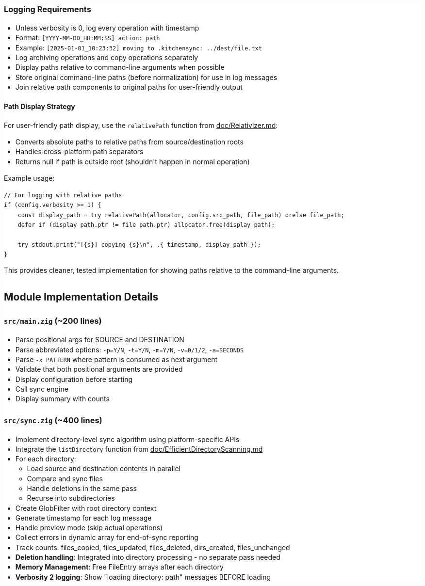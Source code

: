 ### Logging Requirements
- Unless verbosity is 0, log every operation with timestamp
- Format: `[YYYY-MM-DD_HH:MM:SS] action: path`
- Example: `[2025-01-01_10:23:32] moving to .kitchensync: ../dest/file.txt`
- Log archiving operations and copy operations separately
- Display paths relative to command-line arguments when possible
- Store original command-line paths (before normalization) for use in log messages
- Join relative path components to original paths for user-friendly output

#### Path Display Strategy
For user-friendly path display, use the `relativePath` function from [doc/Relativizer.md](doc/Relativizer.md):
- Converts absolute paths to relative paths from source/destination roots
- Handles cross-platform path separators
- Returns null if path is outside root (shouldn't happen in normal operation)

Example usage:
```zig
// For logging with relative paths
if (config.verbosity >= 1) {
    const display_path = try relativePath(allocator, config.src_path, file_path) orelse file_path;
    defer if (display_path.ptr != file_path.ptr) allocator.free(display_path);
    
    try stdout.print("[{s}] copying {s}\n", .{ timestamp, display_path });
}
```

This provides cleaner, tested implementation for showing paths relative to the command-line arguments.

## Module Implementation Details

### `src/main.zig` (~200 lines)
- Parse positional args for SOURCE and DESTINATION
- Parse abbreviated options: `-p=Y/N`, `-t=Y/N`, `-m=Y/N`, `-v=0/1/2`, `-a=SECONDS`
- Parse `-x PATTERN` where pattern is consumed as next argument
- Validate that both positional arguments are provided
- Display configuration before starting
- Call sync engine
- Display summary with counts

### `src/sync.zig` (~400 lines)
- Implement directory-level sync algorithm using platform-specific APIs
- Integrate the `listDirectory` function from [doc/EfficientDirectoryScanning.md](doc/EfficientDirectoryScanning.md)
- For each directory:
  - Load source and destination contents in parallel
  - Compare and sync files
  - Handle deletions in the same pass
  - Recurse into subdirectories
- Create GlobFilter with root directory context
- Generate timestamp for each log message
- Handle preview mode (skip actual operations)
- Collect errors in dynamic array for end-of-sync reporting
- Track counts: files_copied, files_updated, files_deleted, dirs_created, files_unchanged
- **Deletion handling**: Integrated into directory processing - no separate pass needed
- **Memory Management**: Free FileEntry arrays after each directory
- **Verbosity 2 logging**: Show "loading directory: path" messages BEFORE loading
